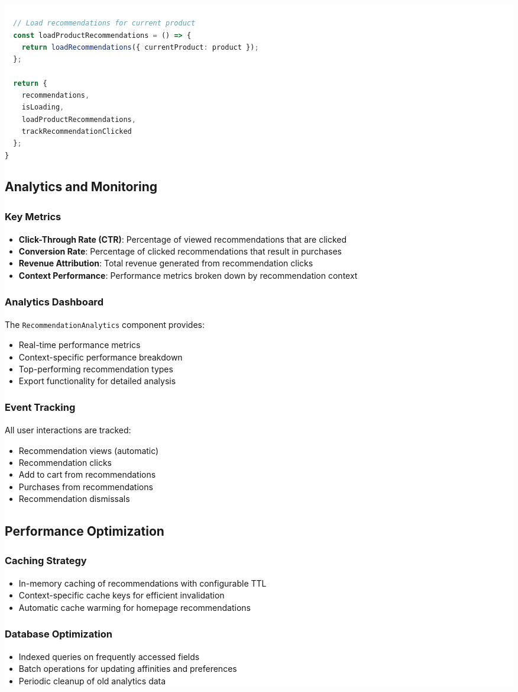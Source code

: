 ```typescript

  // Load recommendations for current product
  const loadProductRecommendations = () => {
    return loadRecommendations({ currentProduct: product });
  };

  return {
    recommendations,
    isLoading,
    loadProductRecommendations,
    trackRecommendationClicked
  };
}
```

## Analytics and Monitoring

### Key Metrics
- **Click-Through Rate (CTR)**: Percentage of viewed recommendations that are clicked
- **Conversion Rate**: Percentage of clicked recommendations that result in purchases
- **Revenue Attribution**: Total revenue generated from recommendation clicks
- **Context Performance**: Performance metrics broken down by recommendation context

### Analytics Dashboard
The `RecommendationAnalytics` component provides:
- Real-time performance metrics
- Context-specific performance breakdown
- Top-performing recommendation types
- Export functionality for detailed analysis

### Event Tracking
All user interactions are tracked:
- Recommendation views (automatic)
- Recommendation clicks
- Add to cart from recommendations
- Purchases from recommendations
- Recommendation dismissals

## Performance Optimization

### Caching Strategy
- In-memory caching of recommendations with configurable TTL
- Context-specific cache keys for efficient invalidation
- Automatic cache warming for homepage recommendations

### Database Optimization
- Indexed queries on frequently accessed fields
- Batch operations for updating affinities and preferences
- Periodic cleanup of old analytics data
